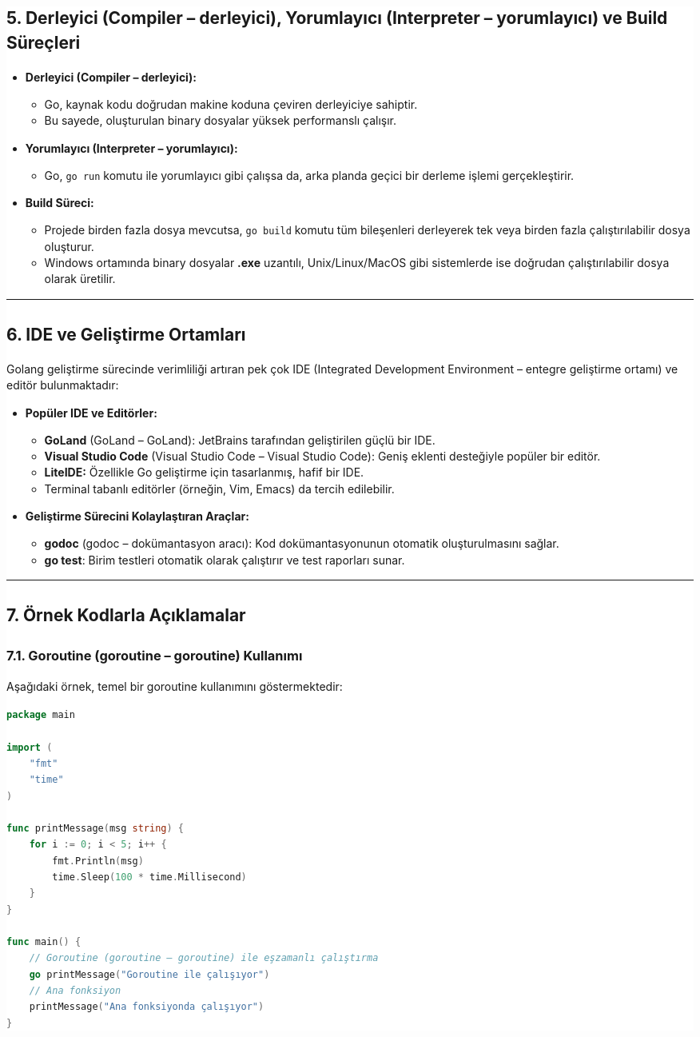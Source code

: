 
## 5. Derleyici (Compiler – derleyici), Yorumlayıcı (Interpreter – yorumlayıcı) ve Build Süreçleri

- **Derleyici (Compiler – derleyici):**

  - Go, kaynak kodu doğrudan makine koduna çeviren derleyiciye sahiptir.
  - Bu sayede, oluşturulan binary dosyalar yüksek performanslı çalışır.

- **Yorumlayıcı (Interpreter – yorumlayıcı):**
  - Go, `go run` komutu ile yorumlayıcı gibi çalışsa da, arka planda geçici bir derleme işlemi gerçekleştirir.
- **Build Süreci:**
  - Projede birden fazla dosya mevcutsa, `go build` komutu tüm bileşenleri derleyerek tek veya birden fazla çalıştırılabilir dosya oluşturur.
  - Windows ortamında binary dosyalar **.exe** uzantılı, Unix/Linux/MacOS gibi sistemlerde ise doğrudan çalıştırılabilir dosya olarak üretilir.

---

## 6. IDE ve Geliştirme Ortamları

Golang geliştirme sürecinde verimliliği artıran pek çok IDE (Integrated Development Environment – entegre geliştirme ortamı) ve editör bulunmaktadır:

- **Popüler IDE ve Editörler:**

  - **GoLand** (GoLand – GoLand): JetBrains tarafından geliştirilen güçlü bir IDE.
  - **Visual Studio Code** (Visual Studio Code – Visual Studio Code): Geniş eklenti desteğiyle popüler bir editör.
  - **LiteIDE:** Özellikle Go geliştirme için tasarlanmış, hafif bir IDE.
  - Terminal tabanlı editörler (örneğin, Vim, Emacs) da tercih edilebilir.

- **Geliştirme Sürecini Kolaylaştıran Araçlar:**
  - **godoc** (godoc – dokümantasyon aracı): Kod dokümantasyonunun otomatik oluşturulmasını sağlar.
  - **go test**: Birim testleri otomatik olarak çalıştırır ve test raporları sunar.

---

## 7. Örnek Kodlarla Açıklamalar

### **7.1. Goroutine (goroutine – goroutine) Kullanımı**

Aşağıdaki örnek, temel bir goroutine kullanımını göstermektedir:

```go
package main

import (
	"fmt"
	"time"
)

func printMessage(msg string) {
	for i := 0; i < 5; i++ {
		fmt.Println(msg)
		time.Sleep(100 * time.Millisecond)
	}
}

func main() {
	// Goroutine (goroutine – goroutine) ile eşzamanlı çalıştırma
	go printMessage("Goroutine ile çalışıyor")
	// Ana fonksiyon
	printMessage("Ana fonksiyonda çalışıyor")
}
```